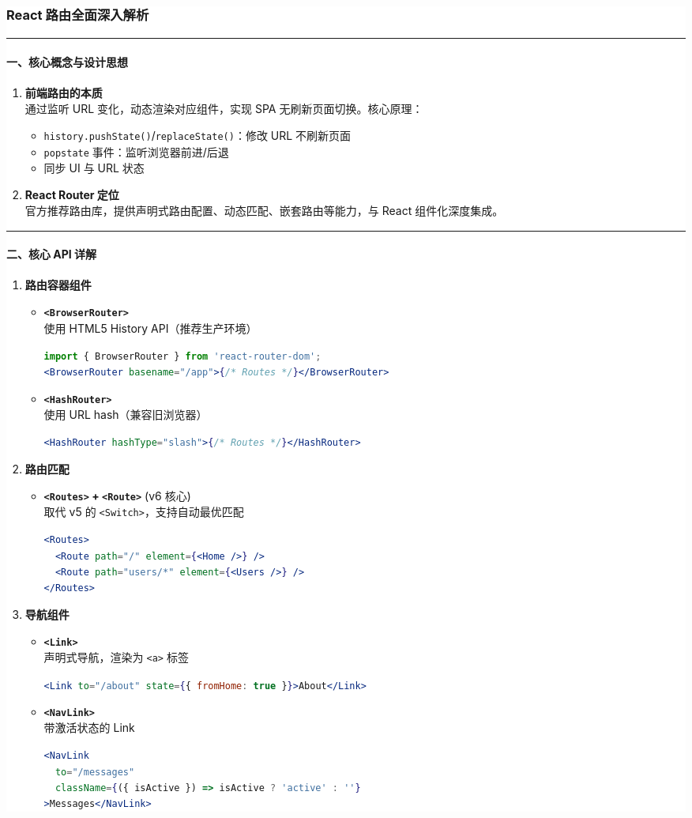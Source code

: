 ### React 路由全面深入解析

---

#### **一、核心概念与设计思想**
1. **前端路由的本质**  
   通过监听 URL 变化，动态渲染对应组件，实现 SPA 无刷新页面切换。核心原理：
   - `history.pushState()`/`replaceState()`：修改 URL 不刷新页面
   - `popstate` 事件：监听浏览器前进/后退
   - 同步 UI 与 URL 状态

2. **React Router 定位**  
   官方推荐路由库，提供声明式路由配置、动态匹配、嵌套路由等能力，与 React 组件化深度集成。

---

#### **二、核心 API 详解**
1. **路由容器组件**  
   - **`<BrowserRouter>`**  
     使用 HTML5 History API（推荐生产环境）
     ```jsx
     import { BrowserRouter } from 'react-router-dom';
     <BrowserRouter basename="/app">{/* Routes */}</BrowserRouter>
     ```
     
   - **`<HashRouter>`**  
     使用 URL hash（兼容旧浏览器）
     ```jsx
     <HashRouter hashType="slash">{/* Routes */}</HashRouter>
     ```

2. **路由匹配**  
   - **`<Routes>` + `<Route>`** (v6 核心)  
     取代 v5 的 `<Switch>`，支持自动最优匹配
     ```jsx
     <Routes>
       <Route path="/" element={<Home />} />
       <Route path="users/*" element={<Users />} />
     </Routes>
     ```

3. **导航组件**  
   - **`<Link>`**  
     声明式导航，渲染为 `<a>` 标签
     ```jsx
     <Link to="/about" state={{ fromHome: true }}>About</Link>
     ```
     
   - **`<NavLink>`**  
     带激活状态的 Link
     ```jsx
     <NavLink 
       to="/messages"
       className={({ isActive }) => isActive ? 'active' : ''}
     >Messages</NavLink>
     ```
